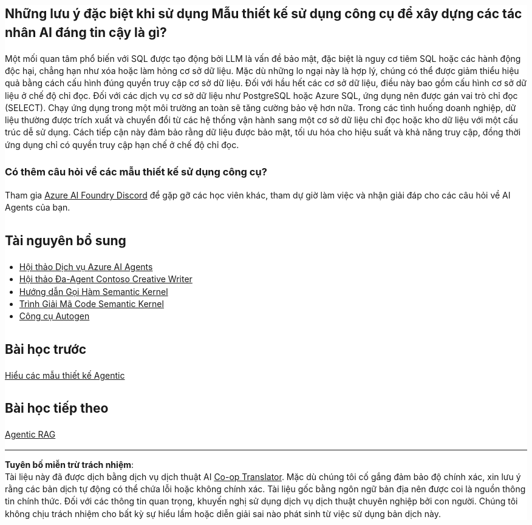 ## Những lưu ý đặc biệt khi sử dụng Mẫu thiết kế sử dụng công cụ để xây dựng các tác nhân AI đáng tin cậy là gì?

Một mối quan tâm phổ biến với SQL được tạo động bởi LLM là vấn đề bảo mật, đặc biệt là nguy cơ tiêm SQL hoặc các hành động độc hại, chẳng hạn như xóa hoặc làm hỏng cơ sở dữ liệu. Mặc dù những lo ngại này là hợp lý, chúng có thể được giảm thiểu hiệu quả bằng cách cấu hình đúng quyền truy cập cơ sở dữ liệu. Đối với hầu hết các cơ sở dữ liệu, điều này bao gồm cấu hình cơ sở dữ liệu ở chế độ chỉ đọc. Đối với các dịch vụ cơ sở dữ liệu như PostgreSQL hoặc Azure SQL, ứng dụng nên được gán vai trò chỉ đọc (SELECT).
Chạy ứng dụng trong một môi trường an toàn sẽ tăng cường bảo vệ hơn nữa. Trong các tình huống doanh nghiệp, dữ liệu thường được trích xuất và chuyển đổi từ các hệ thống vận hành sang một cơ sở dữ liệu chỉ đọc hoặc kho dữ liệu với một cấu trúc dễ sử dụng. Cách tiếp cận này đảm bảo rằng dữ liệu được bảo mật, tối ưu hóa cho hiệu suất và khả năng truy cập, đồng thời ứng dụng chỉ có quyền truy cập hạn chế ở chế độ chỉ đọc.

### Có thêm câu hỏi về các mẫu thiết kế sử dụng công cụ?

Tham gia [Azure AI Foundry Discord](https://aka.ms/ai-agents/discord) để gặp gỡ các học viên khác, tham dự giờ làm việc và nhận giải đáp cho các câu hỏi về AI Agents của bạn.

## Tài nguyên bổ sung

- <a href="https://microsoft.github.io/build-your-first-agent-with-azure-ai-agent-service-workshop/" target="_blank">Hội thảo Dịch vụ Azure AI Agents</a>
- <a href="https://github.com/Azure-Samples/contoso-creative-writer/tree/main/docs/workshop" target="_blank">Hội thảo Đa-Agent Contoso Creative Writer</a>
- <a href="https://learn.microsoft.com/semantic-kernel/concepts/ai-services/chat-completion/function-calling/?pivots=programming-language-python#1-serializing-the-functions" target="_blank">Hướng dẫn Gọi Hàm Semantic Kernel</a>
- <a href="https://github.com/microsoft/semantic-kernel/blob/main/python/samples/getting_started_with_agents/openai_assistant/step3_assistant_tool_code_interpreter.py" target="_blank">Trình Giải Mã Code Semantic Kernel</a>
- <a href="https://microsoft.github.io/autogen/dev/user-guide/core-user-guide/components/tools.html" target="_blank">Công cụ Autogen</a>

## Bài học trước

[Hiểu các mẫu thiết kế Agentic](../03-agentic-design-patterns/README.md)

## Bài học tiếp theo

[Agentic RAG](../05-agentic-rag/README.md)

---

**Tuyên bố miễn trừ trách nhiệm**:  
Tài liệu này đã được dịch bằng dịch vụ dịch thuật AI [Co-op Translator](https://github.com/Azure/co-op-translator). Mặc dù chúng tôi cố gắng đảm bảo độ chính xác, xin lưu ý rằng các bản dịch tự động có thể chứa lỗi hoặc không chính xác. Tài liệu gốc bằng ngôn ngữ bản địa nên được coi là nguồn thông tin chính thức. Đối với các thông tin quan trọng, khuyến nghị sử dụng dịch vụ dịch thuật chuyên nghiệp bởi con người. Chúng tôi không chịu trách nhiệm cho bất kỳ sự hiểu lầm hoặc diễn giải sai nào phát sinh từ việc sử dụng bản dịch này.